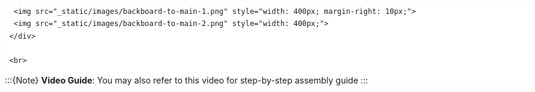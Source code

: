       <img src="_static/images/backboard-to-main-1.png" style="width: 400px; margin-right: 10px;">
      <img src="_static/images/backboard-to-main-2.png" style="width: 400px;">
     </div>

     <br>   

:::{Note}
  **Video Guide**:
   You may also refer to this video for step-by-step assembly guide
:::
